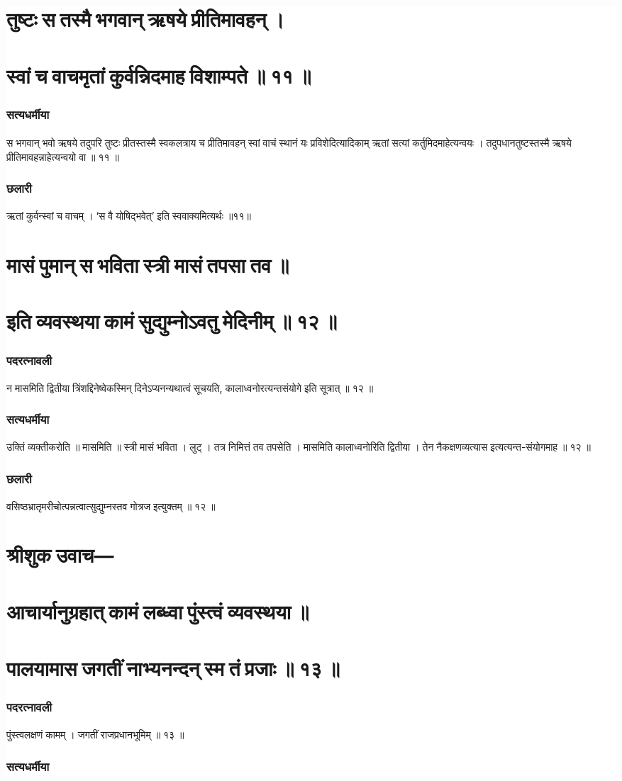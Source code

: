 # **तुष्टः स तस्मै भगवान् ऋषये प्रीतिमावहन् ।**

# **स्वां च वाचमृतां कुर्वन्निदमाह विशाम्पते ॥ ११ ॥**

### **सत्यधर्मीया**

स भगवान् भवो ऋषये तदुपरि तुष्टः प्रीतस्तस्मै स्वकलत्राय च प्रीतिमावहन् स्वां वाचं स्थानं यः प्रविशेदित्यादिकाम् ऋतां सत्यां कर्तुमिदमाहेत्यन्वयः । तदुपधानतुष्टस्तस्मै ऋषये प्रीतिमावहन्नाहेत्यन्वयो वा ॥ ११ ॥

### **छलारी**

ऋतां कुर्वन्स्वां च वाचम् । ‘स वै योषिद्भवेत्’ इति स्ववाक्यमित्यर्थः ॥११॥

# **मासं पुमान् स भविता स्त्री मासं तपसा तव ॥**

# **इति व्यवस्थया कामं सुद्युम्नोऽवतु मेदिनीम् ॥ १२ ॥**

### **पदरत्नावली**

न मासमिति द्वितीया त्रिंशद्दिनेष्वेकस्मिन् दिनेऽप्यनन्यथात्वं सूचयति, कालाध्वनोरत्यन्तसंयोगे इति सूत्रात् ॥ १२ ॥

### **सत्यधर्मीया**

उक्तिं व्यक्तीकरोति ॥ मासमिति ॥ स्त्री मासं भविता । लुट् । तत्र निमित्तं तव तपसेति । मासमिति कालाध्वनोरिति द्वितीया । तेन नैकक्षणव्यत्यास इत्यत्यन्त-संयोगमाह ॥ १२ ॥

### **छलारी**

वसिष्ठभ्रातृमरीचोत्पन्नत्वात्सुद्युम्नस्तव गोत्रज इत्युक्तम् ॥ १२ ॥

# **श्रीशुक उवाच—**

# **आचार्यानुग्रहात् कामं लब्ध्वा पुंस्त्वं व्यवस्थया ॥**

# **पालयामास जगतीं नाभ्यनन्दन् स्म तं प्रजाः ॥ १३ ॥**

### **पदरत्नावली**

पुंस्त्वलक्षणं कामम् । जगतीं राजप्रधानभूमिम् ॥ १३ ॥

### **सत्यधर्मीया**
